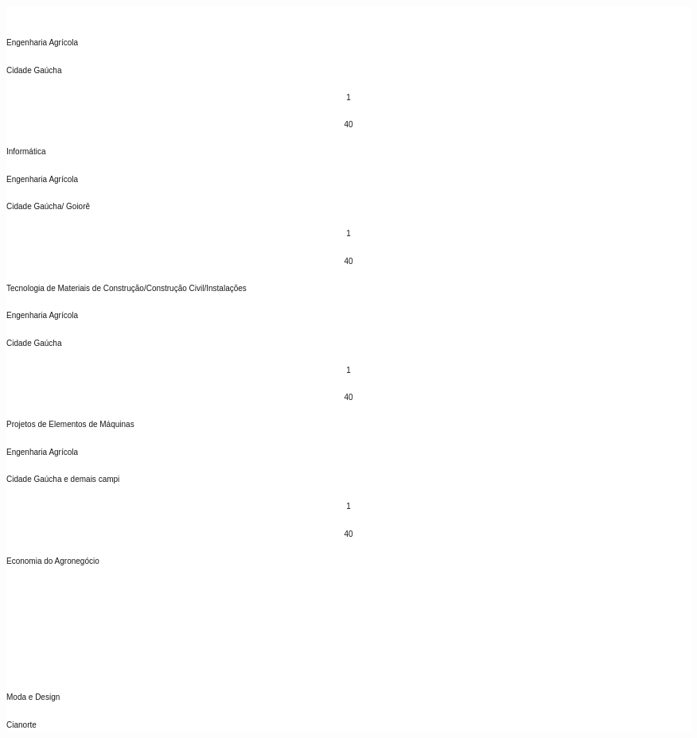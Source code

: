 <FONT FACE="Arial" SIZE=1><P ALIGN="CENTER"> </FONT></TD>
<TD WIDTH="37%" VALIGN="BOTTOM" HEIGHT=16>
<FONT FACE="Arial" SIZE=1><P ALIGN="JUSTIFY">&nbsp;</FONT></TD>
</TR>
<TR><TD WIDTH="31%" VALIGN="BOTTOM" HEIGHT=16>
<FONT FACE="Arial" SIZE=1><P>Engenharia Agr&iacute;cola</FONT></TD>
<TD WIDTH="15%" VALIGN="BOTTOM" HEIGHT=16>
<FONT FACE="Arial" SIZE=1><P>Cidade Ga&uacute;cha</FONT></TD>
<TD WIDTH="12%" VALIGN="BOTTOM" HEIGHT=16>
<FONT FACE="Arial" SIZE=1><P ALIGN="CENTER">1</FONT></TD>
<TD WIDTH="5%" VALIGN="BOTTOM" HEIGHT=16>
<FONT FACE="Arial" SIZE=1><P ALIGN="CENTER">40</FONT></TD>
<TD WIDTH="37%" VALIGN="BOTTOM" HEIGHT=16>
<FONT FACE="Arial" SIZE=1><P ALIGN="JUSTIFY">Inform&aacute;tica</FONT></TD>
</TR>
<TR><TD WIDTH="31%" VALIGN="BOTTOM" HEIGHT=16>
<FONT FACE="Arial" SIZE=1><P>Engenharia Agr&iacute;cola</FONT></TD>
<TD WIDTH="15%" VALIGN="BOTTOM" HEIGHT=16>
<FONT FACE="Arial" SIZE=1><P>Cidade Ga&uacute;cha/ Goior&ecirc;</FONT></TD>
<TD WIDTH="12%" VALIGN="BOTTOM" HEIGHT=16>
<FONT FACE="Arial" SIZE=1><P ALIGN="CENTER">1</FONT></TD>
<TD WIDTH="5%" VALIGN="BOTTOM" HEIGHT=16>
<FONT FACE="Arial" SIZE=1><P ALIGN="CENTER">40</FONT></TD>
<TD WIDTH="37%" VALIGN="BOTTOM" HEIGHT=16>
<FONT FACE="Arial" SIZE=1><P ALIGN="JUSTIFY">Tecnologia de Materiais de Constru&ccedil;&atilde;o/Constru&ccedil;&atilde;o Civil/Instala&ccedil;&otilde;es</FONT></TD>
</TR>
<TR><TD WIDTH="31%" VALIGN="BOTTOM" HEIGHT=16>
<FONT FACE="Arial" SIZE=1><P>Engenharia Agr&iacute;cola</FONT></TD>
<TD WIDTH="15%" VALIGN="BOTTOM" HEIGHT=16>
<FONT FACE="Arial" SIZE=1><P>Cidade Ga&uacute;cha</FONT></TD>
<TD WIDTH="12%" VALIGN="BOTTOM" HEIGHT=16>
<FONT FACE="Arial" SIZE=1><P ALIGN="CENTER">1</FONT></TD>
<TD WIDTH="5%" VALIGN="BOTTOM" HEIGHT=16>
<FONT FACE="Arial" SIZE=1><P ALIGN="CENTER">40</FONT></TD>
<TD WIDTH="37%" VALIGN="BOTTOM" HEIGHT=16>
<FONT FACE="Arial" SIZE=1><P ALIGN="JUSTIFY">Projetos de Elementos de M&aacute;quinas</FONT></TD>
</TR>
<TR><TD WIDTH="31%" VALIGN="BOTTOM" HEIGHT=16>
<FONT FACE="Arial" SIZE=1><P>Engenharia Agr&iacute;cola</FONT></TD>
<TD WIDTH="15%" VALIGN="BOTTOM" HEIGHT=16>
<FONT FACE="Arial" SIZE=1><P>Cidade Ga&uacute;cha e demais campi</FONT></TD>
<TD WIDTH="12%" VALIGN="BOTTOM" HEIGHT=16>
<FONT FACE="Arial" SIZE=1><P ALIGN="CENTER">1</FONT></TD>
<TD WIDTH="5%" VALIGN="BOTTOM" HEIGHT=16>
<FONT FACE="Arial" SIZE=1><P ALIGN="CENTER">40</FONT></TD>
<TD WIDTH="37%" VALIGN="BOTTOM" HEIGHT=16>
<FONT FACE="Arial" SIZE=1><P ALIGN="JUSTIFY">Economia do Agroneg&oacute;cio</FONT></TD>
</TR>
<TR><TD WIDTH="31%" VALIGN="BOTTOM" HEIGHT=16>
<FONT FACE="Arial" SIZE=1><P>&nbsp;</FONT></TD>
<TD WIDTH="15%" VALIGN="BOTTOM" HEIGHT=16>
<FONT FACE="Arial" SIZE=1><P>&nbsp;</FONT></TD>
<TD WIDTH="12%" VALIGN="BOTTOM" HEIGHT=16>
<FONT FACE="Arial" SIZE=1><P ALIGN="CENTER">&nbsp;</FONT></TD>
<TD WIDTH="5%" VALIGN="BOTTOM" HEIGHT=16>
<FONT FACE="Arial" SIZE=1><P ALIGN="CENTER"> </FONT></TD>
<TD WIDTH="37%" VALIGN="BOTTOM" HEIGHT=16>
<FONT FACE="Arial" SIZE=1><P ALIGN="JUSTIFY">&nbsp;</FONT></TD>
</TR>
<TR><TD WIDTH="31%" VALIGN="BOTTOM" HEIGHT=16>
<FONT FACE="Arial" SIZE=1><P>Moda e Design</FONT></TD>
<TD WIDTH="15%" VALIGN="BOTTOM" HEIGHT=16>
<FONT FACE="Arial" SIZE=1><P>Cianorte</FONT></TD>
